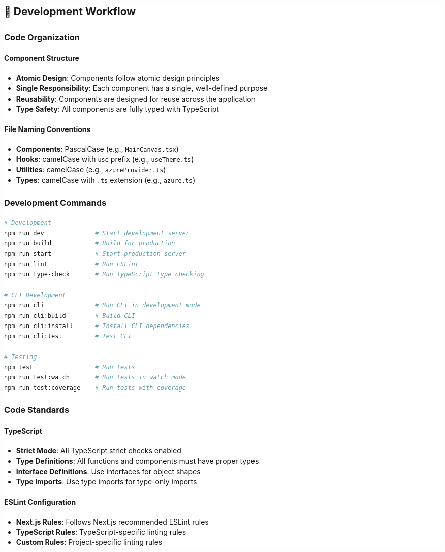 ## 🔧 Development Workflow

### Code Organization

#### Component Structure

- **Atomic Design**: Components follow atomic design principles
- **Single Responsibility**: Each component has a single, well-defined purpose
- **Reusability**: Components are designed for reuse across the application
- **Type Safety**: All components are fully typed with TypeScript

#### File Naming Conventions

- **Components**: PascalCase (e.g., `MainCanvas.tsx`)
- **Hooks**: camelCase with `use` prefix (e.g., `useTheme.ts`)
- **Utilities**: camelCase (e.g., `azureProvider.ts`)
- **Types**: camelCase with `.ts` extension (e.g., `azure.ts`)

### Development Commands

```bash
# Development
npm run dev              # Start development server
npm run build            # Build for production
npm run start            # Start production server
npm run lint             # Run ESLint
npm run type-check       # Run TypeScript type checking

# CLI Development
npm run cli              # Run CLI in development mode
npm run cli:build        # Build CLI
npm run cli:install      # Install CLI dependencies
npm run cli:test         # Test CLI

# Testing
npm test                 # Run tests
npm run test:watch       # Run tests in watch mode
npm run test:coverage    # Run tests with coverage
```

### Code Standards

#### TypeScript

- **Strict Mode**: All TypeScript strict checks enabled
- **Type Definitions**: All functions and components must have proper types
- **Interface Definitions**: Use interfaces for object shapes
- **Type Imports**: Use type imports for type-only imports

#### ESLint Configuration

- **Next.js Rules**: Follows Next.js recommended ESLint rules
- **TypeScript Rules**: TypeScript-specific linting rules
- **Custom Rules**: Project-specific linting rules
